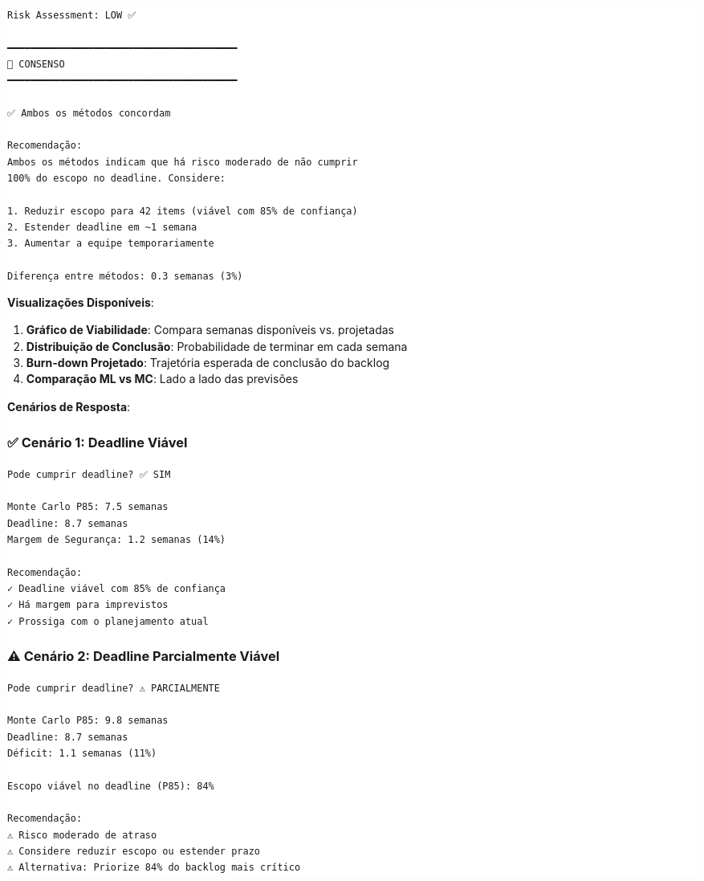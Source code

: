 ```
Risk Assessment: LOW ✅

━━━━━━━━━━━━━━━━━━━━━━━━━━━━━━━━━━━━━━━━
🤝 CONSENSO
━━━━━━━━━━━━━━━━━━━━━━━━━━━━━━━━━━━━━━━━

✅ Ambos os métodos concordam

Recomendação:
Ambos os métodos indicam que há risco moderado de não cumprir
100% do escopo no deadline. Considere:

1. Reduzir escopo para 42 items (viável com 85% de confiança)
2. Estender deadline em ~1 semana
3. Aumentar a equipe temporariamente

Diferença entre métodos: 0.3 semanas (3%)
```

**Visualizações Disponíveis**:
1. **Gráfico de Viabilidade**: Compara semanas disponíveis vs. projetadas
2. **Distribuição de Conclusão**: Probabilidade de terminar em cada semana
3. **Burn-down Projetado**: Trajetória esperada de conclusão do backlog
4. **Comparação ML vs MC**: Lado a lado das previsões

**Cenários de Resposta**:

### ✅ Cenário 1: Deadline Viável
```
Pode cumprir deadline? ✅ SIM

Monte Carlo P85: 7.5 semanas
Deadline: 8.7 semanas
Margem de Segurança: 1.2 semanas (14%)

Recomendação:
✓ Deadline viável com 85% de confiança
✓ Há margem para imprevistos
✓ Prossiga com o planejamento atual
```

### ⚠️ Cenário 2: Deadline Parcialmente Viável
```
Pode cumprir deadline? ⚠️ PARCIALMENTE

Monte Carlo P85: 9.8 semanas
Deadline: 8.7 semanas
Déficit: 1.1 semanas (11%)

Escopo viável no deadline (P85): 84%

Recomendação:
⚠️ Risco moderado de atraso
⚠️ Considere reduzir escopo ou estender prazo
⚠️ Alternativa: Priorize 84% do backlog mais crítico
```

